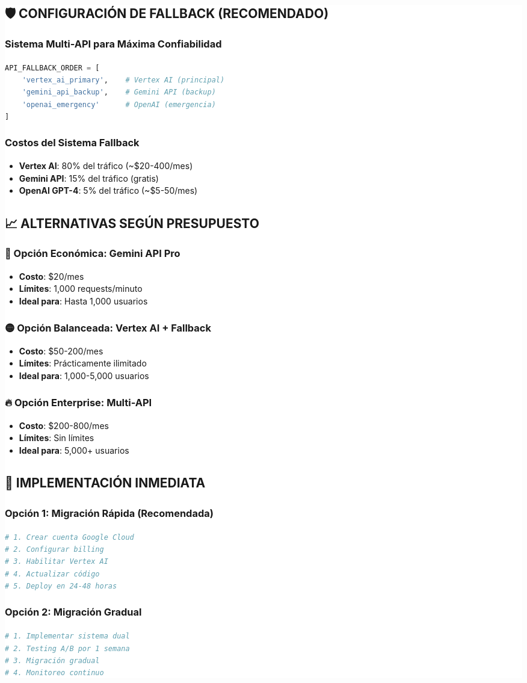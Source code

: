 ## 🛡️ CONFIGURACIÓN DE FALLBACK (RECOMENDADO)

### Sistema Multi-API para Máxima Confiabilidad

```python
API_FALLBACK_ORDER = [
    'vertex_ai_primary',    # Vertex AI (principal)
    'gemini_api_backup',    # Gemini API (backup)
    'openai_emergency'      # OpenAI (emergencia)
]
```

### Costos del Sistema Fallback
- **Vertex AI**: 80% del tráfico (~$20-400/mes)
- **Gemini API**: 15% del tráfico (gratis)
- **OpenAI GPT-4**: 5% del tráfico (~$5-50/mes)

## 📈 ALTERNATIVAS SEGÚN PRESUPUESTO

### 💚 Opción Económica: Gemini API Pro
- **Costo**: $20/mes
- **Límites**: 1,000 requests/minuto
- **Ideal para**: Hasta 1,000 usuarios

### 🟡 Opción Balanceada: Vertex AI + Fallback
- **Costo**: $50-200/mes
- **Límites**: Prácticamente ilimitado
- **Ideal para**: 1,000-5,000 usuarios

### 🔥 Opción Enterprise: Multi-API
- **Costo**: $200-800/mes
- **Límites**: Sin límites
- **Ideal para**: 5,000+ usuarios

## 🚀 IMPLEMENTACIÓN INMEDIATA

### Opción 1: Migración Rápida (Recomendada)
```bash
# 1. Crear cuenta Google Cloud
# 2. Configurar billing
# 3. Habilitar Vertex AI
# 4. Actualizar código
# 5. Deploy en 24-48 horas
```

### Opción 2: Migración Gradual
```bash
# 1. Implementar sistema dual
# 2. Testing A/B por 1 semana
# 3. Migración gradual
# 4. Monitoreo continuo
```
